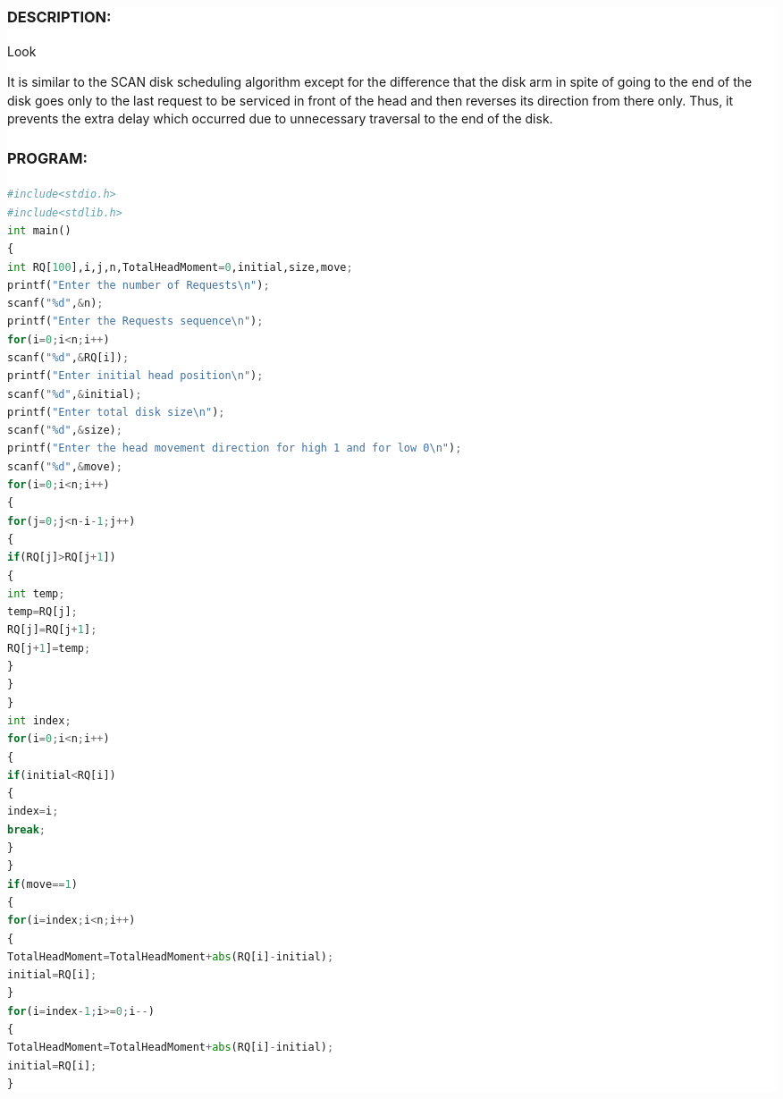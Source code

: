 ### DESCRIPTION:
Look

It is similar to the SCAN disk scheduling algorithm except for the difference that the disk arm in spite of
going to the end of the disk goes only to the last request to be serviced in front of the head and then
reverses its direction from there only. Thus, it prevents the extra delay which occurred due to unnecessary
traversal to the end of the disk.

### PROGRAM:
```python
#include<stdio.h>
#include<stdlib.h>
int main()
{
int RQ[100],i,j,n,TotalHeadMoment=0,initial,size,move;
printf("Enter the number of Requests\n");
scanf("%d",&n);
printf("Enter the Requests sequence\n");
for(i=0;i<n;i++)
scanf("%d",&RQ[i]);
printf("Enter initial head position\n");
scanf("%d",&initial);
printf("Enter total disk size\n");
scanf("%d",&size);
printf("Enter the head movement direction for high 1 and for low 0\n");
scanf("%d",&move);
for(i=0;i<n;i++)
{
for(j=0;j<n-i-1;j++)
{
if(RQ[j]>RQ[j+1])
{
int temp;
temp=RQ[j];
RQ[j]=RQ[j+1];
RQ[j+1]=temp;
}
}
}
int index;
for(i=0;i<n;i++)
{
if(initial<RQ[i])
{
index=i;
break;
}
}
if(move==1)
{
for(i=index;i<n;i++)
{
TotalHeadMoment=TotalHeadMoment+abs(RQ[i]-initial);
initial=RQ[i];
}
for(i=index-1;i>=0;i--)
{
TotalHeadMoment=TotalHeadMoment+abs(RQ[i]-initial);
initial=RQ[i];
}
```